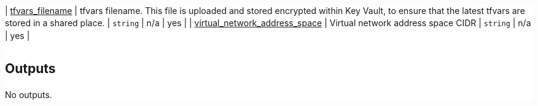 | <a name="input_tfvars_filename"></a> [tfvars\_filename](#input\_tfvars\_filename) | tfvars filename. This file is uploaded and stored encrypted within Key Vault, to ensure that the latest tfvars are stored in a shared place. | `string` | n/a | yes |
| <a name="input_virtual_network_address_space"></a> [virtual\_network\_address\_space](#input\_virtual\_network\_address\_space) | Virtual network address space CIDR | `string` | n/a | yes |

## Outputs

No outputs.

